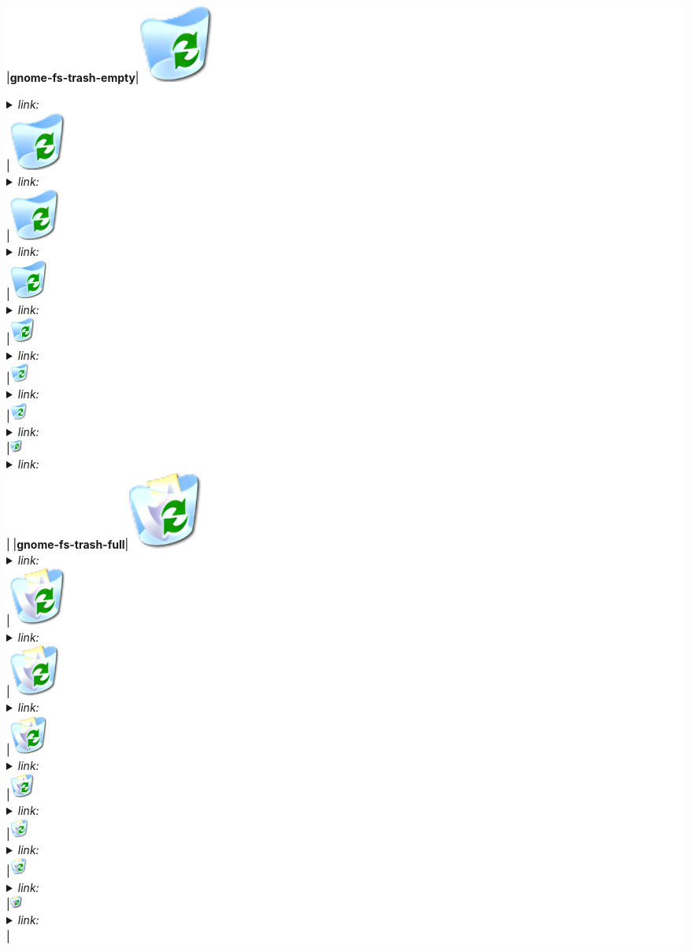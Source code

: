 |**gnome-fs-trash-empty**|![](96/user-trash.png)<details><summary>*link:* </summary></details>|![](72/user-trash.png)<details><summary>*link:* </summary></details>|![](64/user-trash.png)<details><summary>*link:* </summary></details>|![](48/user-trash.png)<details><summary>*link:* </summary></details>|![](32/user-trash.png)<details><summary>*link:* </summary></details>|![](24/user-trash.png)<details><summary>*link:* </summary></details>|![](22/user-trash.png)<details><summary>*link:* </summary></details>|![](16/user-trash.png)<details><summary>*link:* </summary></details>|
|**gnome-fs-trash-full**|![](96/user-trash-full.png)<details><summary>*link:* </summary></details>|![](72/user-trash-full.png)<details><summary>*link:* </summary></details>|![](64/user-trash-full.png)<details><summary>*link:* </summary></details>|![](48/user-trash-full.png)<details><summary>*link:* </summary></details>|![](32/user-trash-full.png)<details><summary>*link:* </summary></details>|![](24/user-trash-full.png)<details><summary>*link:* </summary></details>|![](22/user-trash-full.png)<details><summary>*link:* </summary></details>|![](16/user-trash-full.png)<details><summary>*link:* </summary></details>|